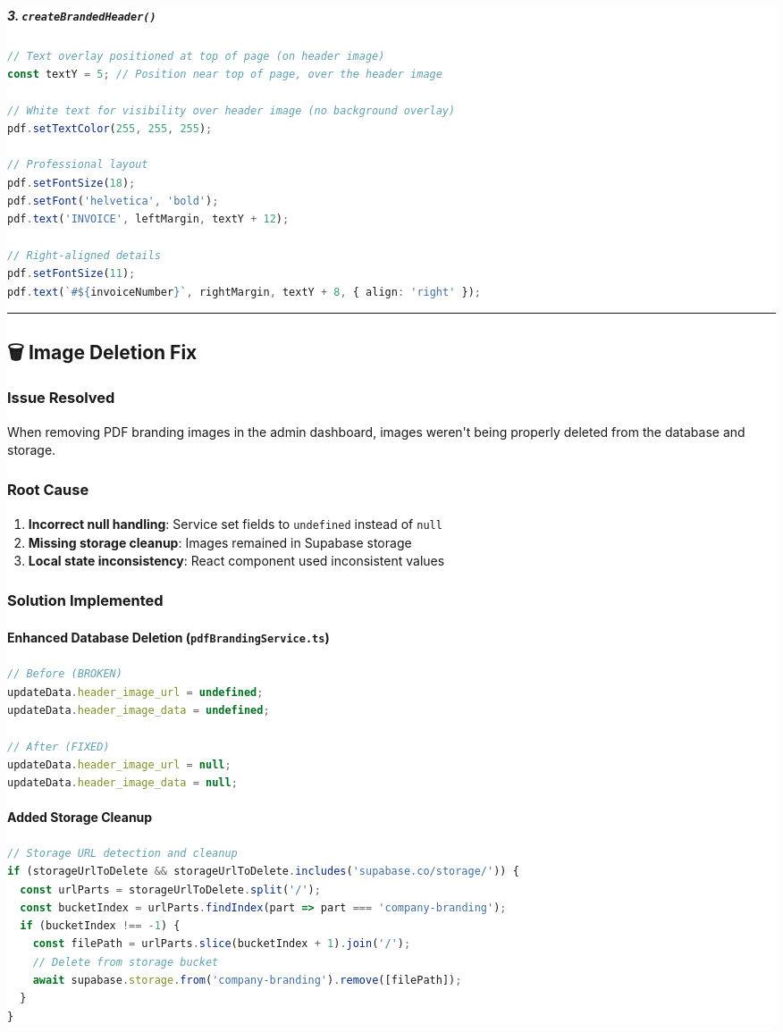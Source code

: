 ##### 3. `createBrandedHeader()`
```typescript
// Text overlay positioned at top of page (on header image)
const textY = 5; // Position near top of page, over the header image

// White text for visibility over header image (no background overlay)
pdf.setTextColor(255, 255, 255);

// Professional layout
pdf.setFontSize(18);
pdf.setFont('helvetica', 'bold');
pdf.text('INVOICE', leftMargin, textY + 12);

// Right-aligned details
pdf.setFontSize(11);
pdf.text(`#${invoiceNumber}`, rightMargin, textY + 8, { align: 'right' });
```

---

## 🗑️ Image Deletion Fix

### **Issue Resolved**
When removing PDF branding images in the admin dashboard, images weren't being properly deleted from the database and storage.

### **Root Cause**
1. **Incorrect null handling**: Service set fields to `undefined` instead of `null`
2. **Missing storage cleanup**: Images remained in Supabase storage
3. **Local state inconsistency**: React component used inconsistent values

### **Solution Implemented**

#### **Enhanced Database Deletion (`pdfBrandingService.ts`)**
```typescript
// Before (BROKEN)
updateData.header_image_url = undefined;
updateData.header_image_data = undefined;

// After (FIXED)
updateData.header_image_url = null;
updateData.header_image_data = null;
```

#### **Added Storage Cleanup**
```typescript
// Storage URL detection and cleanup
if (storageUrlToDelete && storageUrlToDelete.includes('supabase.co/storage/')) {
  const urlParts = storageUrlToDelete.split('/');
  const bucketIndex = urlParts.findIndex(part => part === 'company-branding');
  if (bucketIndex !== -1) {
    const filePath = urlParts.slice(bucketIndex + 1).join('/');
    // Delete from storage bucket
    await supabase.storage.from('company-branding').remove([filePath]);
  }
}
```


  [`${imageType}_image_url`]: null,
  [`${imageType}_image_data`]: null
